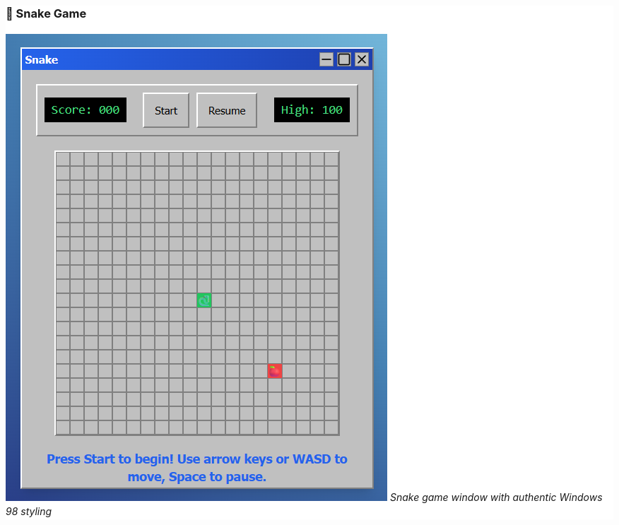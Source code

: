 ### 🐍 Snake Game
![Snake Game Interface](screenshots/snake-game-interface.png)
*Snake game window with authentic Windows 98 styling*
